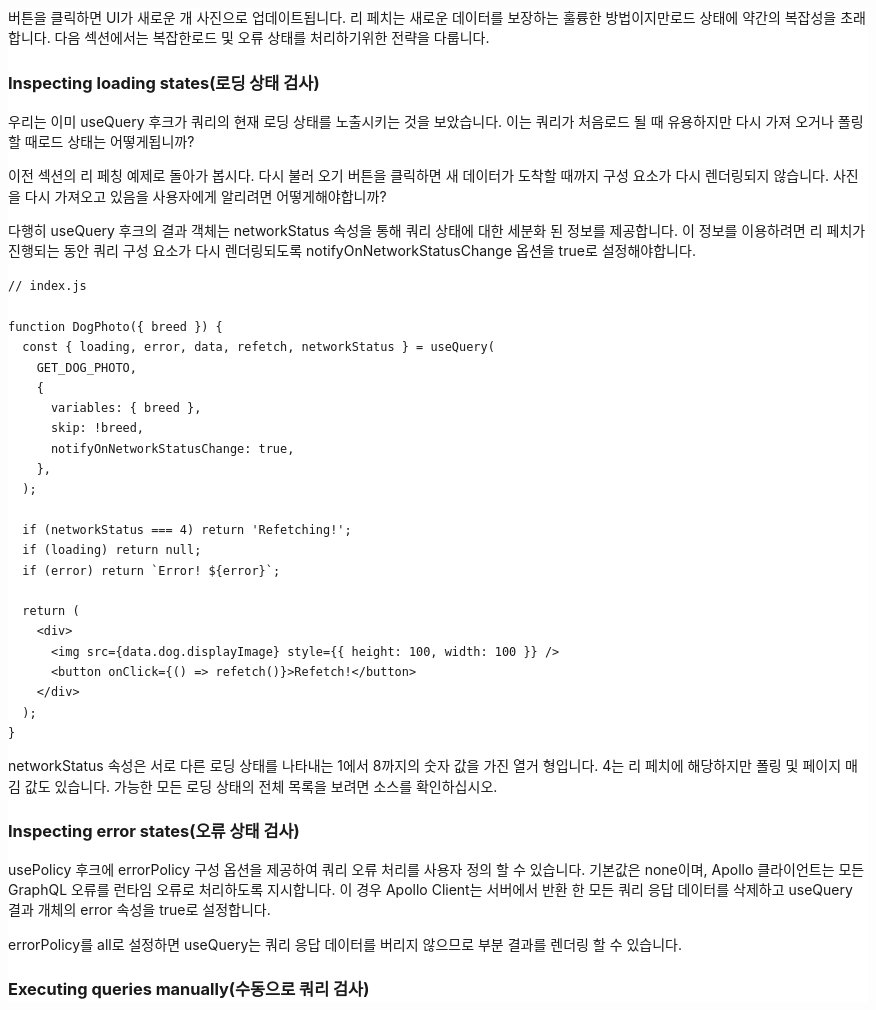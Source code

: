 버튼을 클릭하면 UI가 새로운 개 사진으로 업데이트됩니다. 리 페치는 새로운 데이터를 보장하는 훌륭한 방법이지만로드 상태에 약간의 복잡성을 초래합니다. 다음 섹션에서는 복잡한로드 및 오류 상태를 처리하기위한 전략을 다룹니다.

### Inspecting loading states\(로딩 상태 검사\) <a id="inspecting-loading-states"></a>

우리는 이미 useQuery 후크가 쿼리의 현재 로딩 상태를 노출시키는 것을 보았습니다. 이는 쿼리가 처음로드 될 때 유용하지만 다시 가져 오거나 폴링 할 때로드 상태는 어떻게됩니까?

이전 섹션의 리 페칭 예제로 돌아가 봅시다. 다시 불러 오기 버튼을 클릭하면 새 데이터가 도착할 때까지 구성 요소가 다시 렌더링되지 않습니다. 사진을 다시 가져오고 있음을 사용자에게 알리려면 어떻게해야합니까?

다행히 useQuery 후크의 결과 객체는 networkStatus 속성을 통해 쿼리 상태에 대한 세분화 된 정보를 제공합니다. 이 정보를 이용하려면 리 페치가 진행되는 동안 쿼리 구성 요소가 다시 렌더링되도록 notifyOnNetworkStatusChange 옵션을 true로 설정해야합니다.

```text
// index.js

function DogPhoto({ breed }) {
  const { loading, error, data, refetch, networkStatus } = useQuery(
    GET_DOG_PHOTO,
    {
      variables: { breed },
      skip: !breed,
      notifyOnNetworkStatusChange: true,
    },
  );

  if (networkStatus === 4) return 'Refetching!';
  if (loading) return null;
  if (error) return `Error! ${error}`;

  return (
    <div>
      <img src={data.dog.displayImage} style={{ height: 100, width: 100 }} />
      <button onClick={() => refetch()}>Refetch!</button>
    </div>
  );
}
```

networkStatus 속성은 서로 다른 로딩 상태를 나타내는 1에서 8까지의 숫자 값을 가진 열거 형입니다. 4는 리 페치에 해당하지만 폴링 및 페이지 매김 값도 있습니다. 가능한 모든 로딩 상태의 전체 목록을 보려면 소스를 확인하십시오.

### Inspecting error states\(오류 상태 검사\) <a id="inspecting-error-states"></a>

usePolicy 후크에 errorPolicy 구성 옵션을 제공하여 쿼리 오류 처리를 사용자 정의 할 수 있습니다. 기본값은 none이며, Apollo 클라이언트는 모든 GraphQL 오류를 런타임 오류로 처리하도록 지시합니다. 이 경우 Apollo Client는 서버에서 반환 한 모든 쿼리 응답 데이터를 삭제하고 useQuery 결과 개체의 error 속성을 true로 설정합니다.

errorPolicy를 all로 설정하면 useQuery는 쿼리 응답 데이터를 버리지 않으므로 부분 결과를 렌더링 할 수 있습니다.

### Executing queries manually\(수동으로 쿼리 검사\) <a id="executing-queries-manually"></a>
